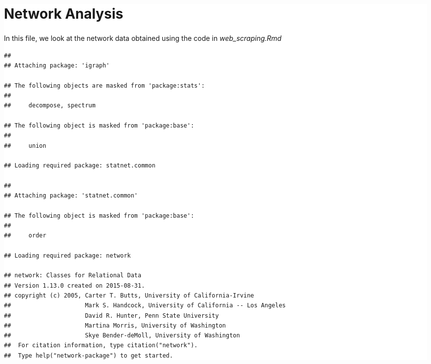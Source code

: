 Network Analysis
================

In this file, we look at the network data obtained using the code in *web\_scraping.Rmd*

    ## 
    ## Attaching package: 'igraph'

    ## The following objects are masked from 'package:stats':
    ## 
    ##     decompose, spectrum

    ## The following object is masked from 'package:base':
    ## 
    ##     union

    ## Loading required package: statnet.common

    ## 
    ## Attaching package: 'statnet.common'

    ## The following object is masked from 'package:base':
    ## 
    ##     order

    ## Loading required package: network

    ## network: Classes for Relational Data
    ## Version 1.13.0 created on 2015-08-31.
    ## copyright (c) 2005, Carter T. Butts, University of California-Irvine
    ##                     Mark S. Handcock, University of California -- Los Angeles
    ##                     David R. Hunter, Penn State University
    ##                     Martina Morris, University of Washington
    ##                     Skye Bender-deMoll, University of Washington
    ##  For citation information, type citation("network").
    ##  Type help("network-package") to get started.
